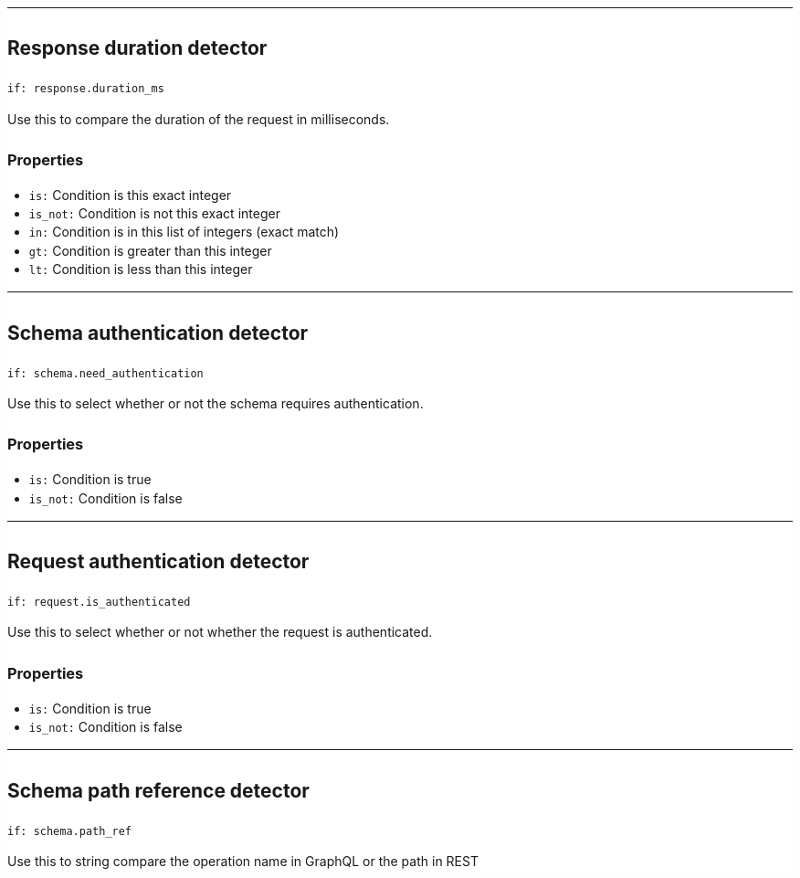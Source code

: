 


---

## Response duration detector
`if: response.duration_ms`

Use this to compare the duration of the request in milliseconds.

### Properties

- `is:` Condition is this exact integer
- `is_not:` Condition is not this exact integer
- `in:` Condition is in this list of integers (exact match)
- `gt:` Condition is greater than this integer
- `lt:` Condition is less than this integer




---

## Schema authentication detector
`if: schema.need_authentication`

Use this to select whether or not the schema requires authentication.

### Properties

- `is:` Condition is true
- `is_not:` Condition is false




---

## Request authentication detector
`if: request.is_authenticated`

Use this to select whether or not whether the request is authenticated.

### Properties

- `is:` Condition is true
- `is_not:` Condition is false




---

## Schema path reference detector
`if: schema.path_ref`

Use this to string compare the operation name in GraphQL or the path in REST
